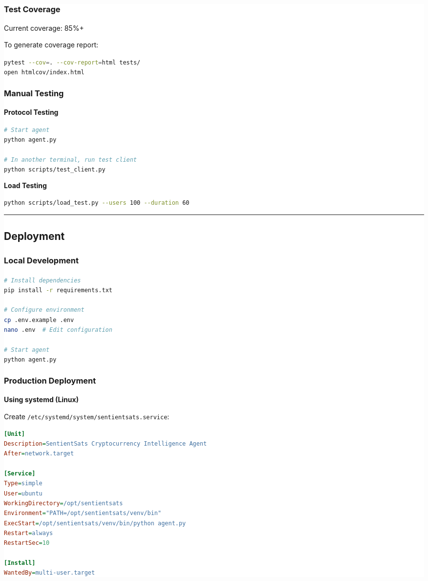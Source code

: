 ### Test Coverage

Current coverage: 85%+

To generate coverage report:
```bash
pytest --cov=. --cov-report=html tests/
open htmlcov/index.html
```

### Manual Testing

**Protocol Testing**
```bash
# Start agent
python agent.py

# In another terminal, run test client
python scripts/test_client.py
```

**Load Testing**
```bash
python scripts/load_test.py --users 100 --duration 60
```

---

## Deployment

### Local Development

```bash
# Install dependencies
pip install -r requirements.txt

# Configure environment
cp .env.example .env
nano .env  # Edit configuration

# Start agent
python agent.py
```

### Production Deployment

**Using systemd (Linux)**

Create `/etc/systemd/system/sentientsats.service`:
```ini
[Unit]
Description=SentientSats Cryptocurrency Intelligence Agent
After=network.target

[Service]
Type=simple
User=ubuntu
WorkingDirectory=/opt/sentientsats
Environment="PATH=/opt/sentientsats/venv/bin"
ExecStart=/opt/sentientsats/venv/bin/python agent.py
Restart=always
RestartSec=10

[Install]
WantedBy=multi-user.target
```
